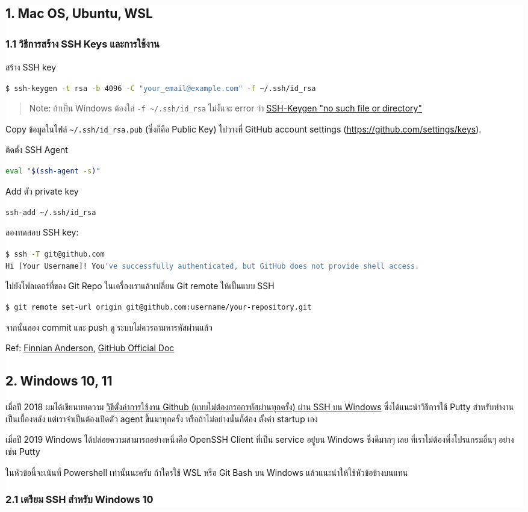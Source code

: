 ## 1. Mac OS, Ubuntu, WSL
### 1.1 วิธีการสร้าง SSH Keys และการใช้งาน

สร้าง SSH key

```bash
$ ssh-keygen -t rsa -b 4096 -C "your_email@example.com" -f ~/.ssh/id_rsa
```

> Note: ถ้าเป็น Windows ต้องใส่ `-f ~/.ssh/id_rsa` ไม่งั้นจะ error ว่า [SSH-Keygen "no such file or directory"][3]

Copy ข้อมูลในไฟล์ `~/.ssh/id_rsa.pub` (ซึ่งก็คือ Public Key) ไปวางที่ GitHub account settings (https://github.com/settings/keys).

ติดตั้ง SSH Agent

```bash
eval "$(ssh-agent -s)"
```

Add ตัว private key

```
ssh-add ~/.ssh/id_rsa
```

ลองทดสอบ SSH key:

```bash
$ ssh -T git@github.com
Hi [Your Username]! You've successfully authenticated, but GitHub does not provide shell access.
```

ไปยังโฟลเดอร์ที่ของ Git Repo ในเครื่องเราแล้วเปลี่ยน Git remote ให้เป็นแบบ SSH

```bash
$ git remote set-url origin git@github.com:username/your-repository.git
```

จากนั้นลอง commit และ push ดู ระบบไม่ควรถามหารหัสผ่านแล้ว

Ref: [Finnian Anderson][4], [GitHub Official Doc](https://docs.github.com/en/github-ae@latest/authentication/connecting-to-github-with-ssh/generating-a-new-ssh-key-and-adding-it-to-the-ssh-agent)


## 2. Windows 10, 11

เมื่อปี 2018 ผมได้เขียนบทความ [วิธีตั้งค่าการใช้งาน Github (แบบไม่ต้องกรอกรหัสผ่านทุกครั้ง) ผ่าน SSH บน Windows](/s/mo4feik/) ซึ่งได้แนะนำวิธีการใช้ Putty สำหรับทำงานเป็นเบื้องหลัง แต่เราจำเป็นต้องเปิดตัว agent ขึ้นมาทุกครั้ง หรือถ้าไม่อย่างนั้นก็ต้อง ตั้งค่า startup เอง

เมื่อปี 2019 Windows ได้ปล่อยความสามารถอย่างหนึ่งคือ OpenSSH Client ที่เป็น service อยู่บน Windows ซึ่งดีมากๆ เลย ที่เราไม่ต้องพึ่งโปรแกรมอื่นๆ อย่างเช่น Putty

ในหัวข้อนี้จะเน้นที่ Powershell เท่านั้นนะครับ ถ้าใครใช้ WSL หรือ Git Bash บน Windows แล้วแนะนำให้ใช้หัวข้อข้างบนแทน

### 2.1 เตรียม SSH สำหรับ Windows 10


[1]: https://newbedev.com/how-to-run-ssh-add-on-windows
[2]: https://gist.github.com/danieldogeanu/16c61e9b80345c5837b9e5045a701c99 "How to make Powershell remember the SSH key passphrase."
[3]: https://newbedev.com/ssh-keygen-no-such-file-or-directory
[4]: https://gist.github.com/developius/c81f021eb5c5916013dc
[5]: https://richardballard.co.uk/ssh-keys-on-windows-10/ "SSH keys on Windows 10"
[ms-official-docs]: https://docs.microsoft.com/en-us/windows-server/administration/openssh/openssh_keymanagement "Official Docs"
[4-crypto]: https://medium.com/scb-techx/4-cryptography-concept-%E0%B8%97%E0%B8%B5%E0%B9%88-developer-%E0%B8%97%E0%B8%B8%E0%B8%81%E0%B8%84%E0%B8%99%E0%B8%84%E0%B8%A7%E0%B8%A3%E0%B8%A3%E0%B8%B9%E0%B9%89-15a806b6771d "4 Cryptography Concept ที่ Developer ทุกคนควรรู้"